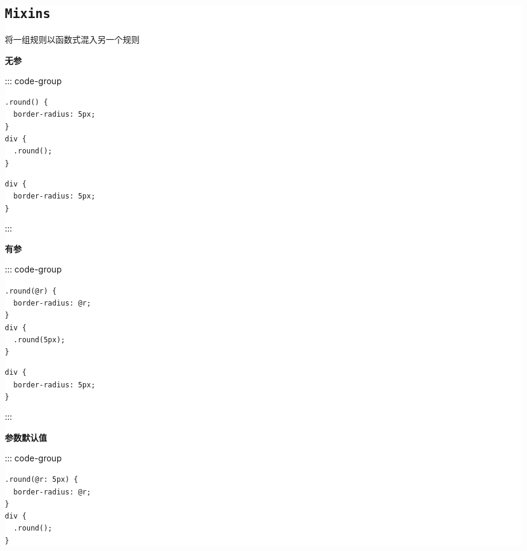 ## <samp>Mixins</samp>

<samp>将一组规则以函数式混入另一个规则</samp>

<samp><b>无参</b></samp>

::: code-group

```less [style.less]
.round() {
  border-radius: 5px;
}
div {
  .round();
}
```

```css[style.css]
div {
  border-radius: 5px;
}
```

:::

<samp><b>有参</b></samp>

::: code-group

```less [style.less]
.round(@r) {
  border-radius: @r;
}
div {
  .round(5px);
}
```

```css[style.css]
div {
  border-radius: 5px;
}
```

:::

<samp><b>参数默认值</b></samp>

::: code-group

```less [style.less]
.round(@r: 5px) {
  border-radius: @r;
}
div {
  .round();
}
```
